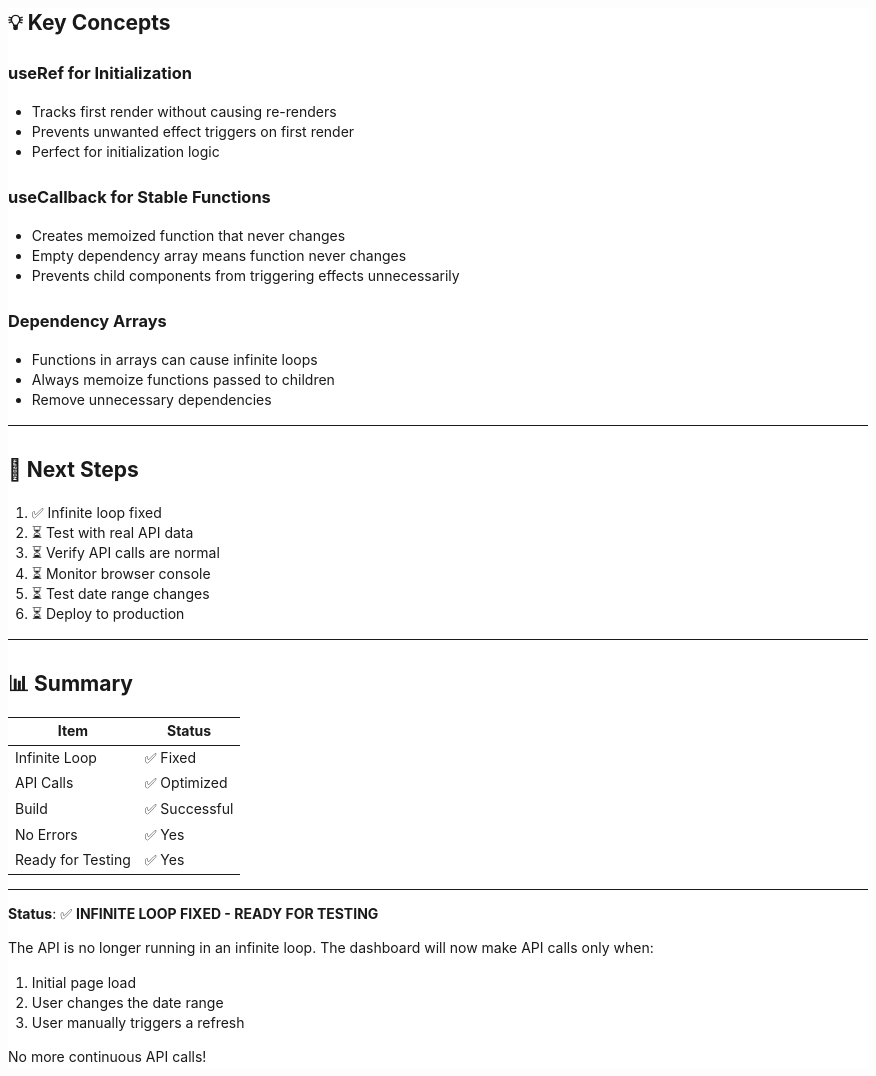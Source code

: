 
## 💡 Key Concepts

### useRef for Initialization
- Tracks first render without causing re-renders
- Prevents unwanted effect triggers on first render
- Perfect for initialization logic

### useCallback for Stable Functions
- Creates memoized function that never changes
- Empty dependency array means function never changes
- Prevents child components from triggering effects unnecessarily

### Dependency Arrays
- Functions in arrays can cause infinite loops
- Always memoize functions passed to children
- Remove unnecessary dependencies

---

## 🚀 Next Steps

1. ✅ Infinite loop fixed
2. ⏳ Test with real API data
3. ⏳ Verify API calls are normal
4. ⏳ Monitor browser console
5. ⏳ Test date range changes
6. ⏳ Deploy to production

---

## 📊 Summary

| Item | Status |
|------|--------|
| Infinite Loop | ✅ Fixed |
| API Calls | ✅ Optimized |
| Build | ✅ Successful |
| No Errors | ✅ Yes |
| Ready for Testing | ✅ Yes |

---

**Status**: ✅ **INFINITE LOOP FIXED - READY FOR TESTING**

The API is no longer running in an infinite loop. The dashboard will now make API calls only when:
1. Initial page load
2. User changes the date range
3. User manually triggers a refresh

No more continuous API calls!

